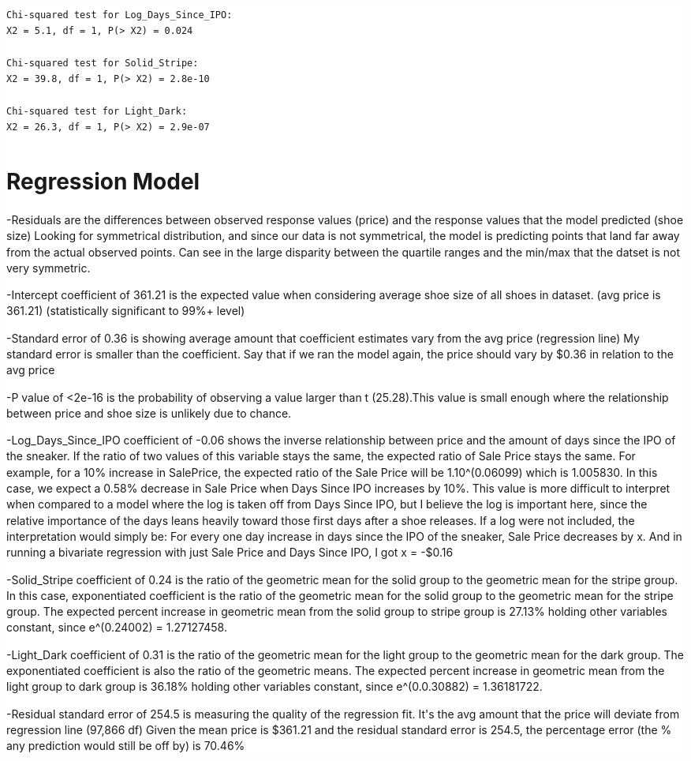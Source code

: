     Chi-squared test for Log_Days_Since_IPO:
    X2 = 5.1, df = 1, P(> X2) = 0.024
    
    Chi-squared test for Solid_Stripe:
    X2 = 39.8, df = 1, P(> X2) = 2.8e-10
    
    Chi-squared test for Light_Dark:
    X2 = 26.3, df = 1, P(> X2) = 2.9e-07
   
 
# Regression Model
  -Residuals are the differences between observed response values (price) and the response values that the model predicted (shoe size)
       Looking for symmetrical distribution, and since our data is not symmetrical, the model is predicting points that land far away from the actual observed points.
       Can see in the large disparity between the quartile ranges and the min/max that the datset is not very symmetric.
       
  -Intercept coefficient of 361.21 is the expected value when considering average shoe size of all shoes in dataset. (avg price is 361.21) (statistically significant    to 99%+ level)
       
  -Standard error of 0.36 is showing average amount that coefficient estimates vary from the avg price (regression line) 
       My standard error is smaller than the coefficient. Say that if we ran the model again, the price should vary by $0.36 in relation to the avg price
            
  -P value of <2e-16 is the probability of observing a value larger than t (25.28).This value is small enough where the relationship between price and shoe size is unlikely due to chance. 
   
  -Log_Days_Since_IPO coefficient of -0.06 shows the inverse relationship between price and the amount of days since the IPO of the sneaker. If the ratio of two values of this variable stays the same, the expected ratio of Sale Price stays the same. For example, for a 10% increase in SalePrice, the expected ratio of the Sale Price will be 1.10^(0.06099) which is 1.005830. In this case, we expect a 0.58% decrease in Sale Price when Days Since IPO increases by 10%. This value is more difficult to interpret when compared to a model where the log is taken off from Days Since IPO, but I believe the log is important here, since the relative importance of the days leans heavily toward those first days after a shoe releases. If a log were not included, the interpretation would simply be: For every one day increase in days since the IPO of the sneaker, Sale Price decreases by x. And in running a bivariate regression with just Sale Price and Days Since IPO, I got x = -$0.16

       
  -Solid_Stripe coefficient of 0.24 is the ratio of the geometric mean for the solid group to the geometric mean for the stripe group. In this case, exponentiated coefficient is the ratio of the geometric mean for the solid group to the geometric mean for the stripe group. The expected percent increase in geometric mean from the solid group to stripe group is 27.13% holding other variables constant, since e^(0.24002) = 1.27127458.
  
  -Light_Dark coefficient of 0.31 is the ratio of the geometric mean for the light group to the geometric mean for the dark group. The exponentiated coefficient is also the ratio of the geometric means. The expected percent increase in geometric mean from the light group to dark group is 36.18% holding other variables constant, since e^(0.0.30882) = 1.36181722.

  -Residual standard error of 254.5 is measuring the quality of the regression fit. It's the avg amount that the price will deviate from regression line (97,866 df)
       Given the mean price is $361.21 and the residual standard error is 254.5, the percentage error (the % any prediction would still be off by) is 70.46%
